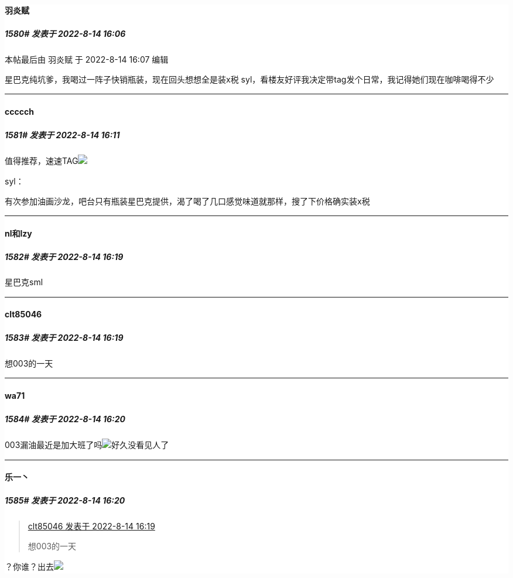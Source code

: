 ####  羽炎赋  
##### 1580#       发表于 2022-8-14 16:06

 本帖最后由 羽炎赋 于 2022-8-14 16:07 编辑 

星巴克纯坑爹，我喝过一阵子快销瓶装，现在回头想想全是装x税
syl，看楼友好评我决定带tag发个日常，我记得她们现在咖啡喝得不少

*****

####  ccccch  
##### 1581#       发表于 2022-8-14 16:11

值得推荐，速速TAG<img src="https://static.saraba1st.com/image/smiley/face2017/039.png" referrerpolicy="no-referrer">

syl：

有次参加油画沙龙，吧台只有瓶装星巴克提供，渴了喝了几口感觉味道就那样，搜了下价格确实装x税



*****

####  nl和lzy  
##### 1582#       发表于 2022-8-14 16:19

星巴克sml

*****

####  clt85046  
##### 1583#       发表于 2022-8-14 16:19

想003的一天

*****

####  wa71  
##### 1584#       发表于 2022-8-14 16:20

003漏油最近是加大班了吗<img src="https://static.saraba1st.com/image/smiley/face2017/067.png" referrerpolicy="no-referrer">好久没看见人了

*****

####  乐一丶  
##### 1585#       发表于 2022-8-14 16:20

<blockquote><a href="httphttps://bbs.saraba1st.com/2b/forum.php?mod=redirect&amp;goto=findpost&amp;pid=57061131&amp;ptid=2086611" target="_blank">clt85046 发表于 2022-8-14 16:19</a>

想003的一天</blockquote>
？你谁？出去<img src="https://static.saraba1st.com/image/smiley/face2017/113.png" referrerpolicy="no-referrer">


